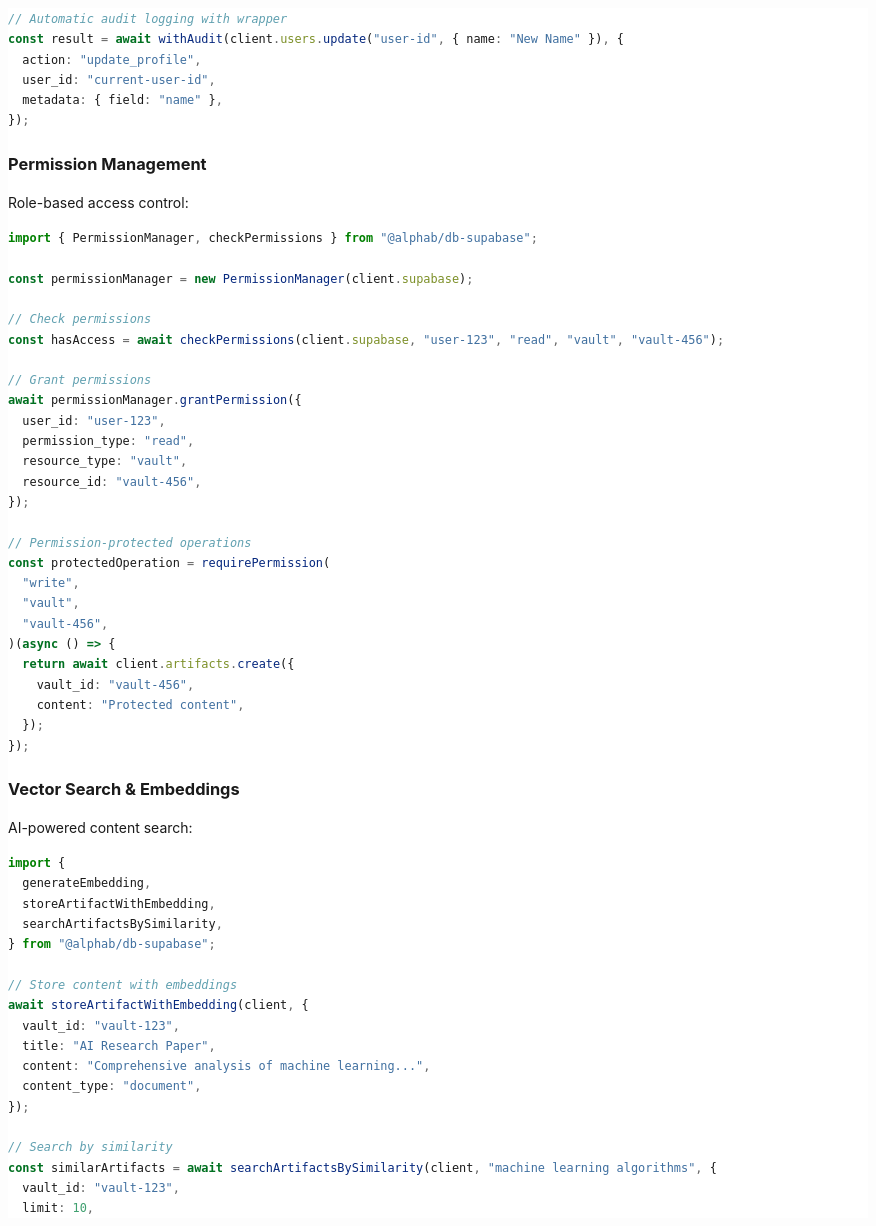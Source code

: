 ```typescript
// Automatic audit logging with wrapper
const result = await withAudit(client.users.update("user-id", { name: "New Name" }), {
  action: "update_profile",
  user_id: "current-user-id",
  metadata: { field: "name" },
});
```

### Permission Management

Role-based access control:

```typescript
import { PermissionManager, checkPermissions } from "@alphab/db-supabase";

const permissionManager = new PermissionManager(client.supabase);

// Check permissions
const hasAccess = await checkPermissions(client.supabase, "user-123", "read", "vault", "vault-456");

// Grant permissions
await permissionManager.grantPermission({
  user_id: "user-123",
  permission_type: "read",
  resource_type: "vault",
  resource_id: "vault-456",
});

// Permission-protected operations
const protectedOperation = requirePermission(
  "write",
  "vault",
  "vault-456",
)(async () => {
  return await client.artifacts.create({
    vault_id: "vault-456",
    content: "Protected content",
  });
});
```

### Vector Search & Embeddings

AI-powered content search:

```typescript
import {
  generateEmbedding,
  storeArtifactWithEmbedding,
  searchArtifactsBySimilarity,
} from "@alphab/db-supabase";

// Store content with embeddings
await storeArtifactWithEmbedding(client, {
  vault_id: "vault-123",
  title: "AI Research Paper",
  content: "Comprehensive analysis of machine learning...",
  content_type: "document",
});

// Search by similarity
const similarArtifacts = await searchArtifactsBySimilarity(client, "machine learning algorithms", {
  vault_id: "vault-123",
  limit: 10,
```